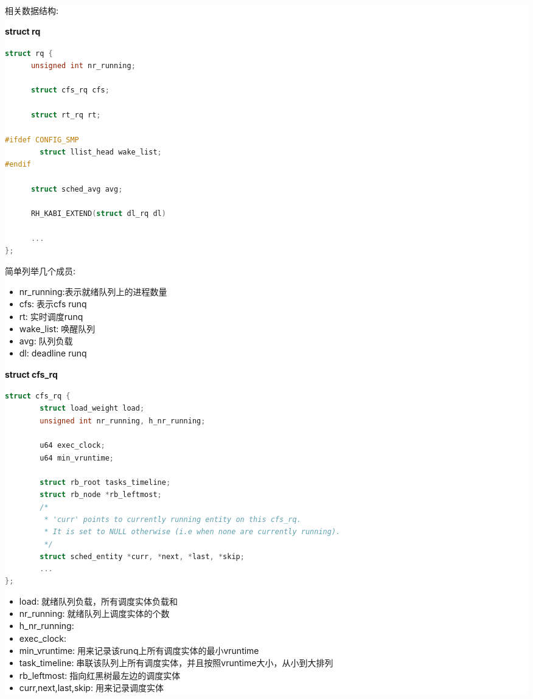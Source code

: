 相关数据结构:

**struct rq**

```cpp
struct rq {
      unsigned int nr_running;

      struct cfs_rq cfs;

      struct rt_rq rt;

#ifdef CONFIG_SMP
        struct llist_head wake_list;
#endif

      struct sched_avg avg;

      RH_KABI_EXTEND(struct dl_rq dl)

      ...
};
```

简单列举几个成员:
* nr_running:表示就绪队列上的进程数量
* cfs: 表示cfs runq
* rt: 实时调度runq
* wake_list: 唤醒队列
* avg: 队列负载
* dl: deadline runq

**struct cfs_rq**

```cpp
struct cfs_rq {
        struct load_weight load;
        unsigned int nr_running, h_nr_running; 

        u64 exec_clock;
        u64 min_vruntime;

        struct rb_root tasks_timeline;
        struct rb_node *rb_leftmost;
        /*
         * 'curr' points to currently running entity on this cfs_rq.
         * It is set to NULL otherwise (i.e when none are currently running).
         */
        struct sched_entity *curr, *next, *last, *skip;
        ...
};
```
* load: 就绪队列负载，所有调度实体负载和
* nr_running: 就绪队列上调度实体的个数
* h_nr_running:
* exec_clock:
* min_vruntime: 用来记录该runq上所有调度实体的最小vruntime
* task_timeline: 串联该队列上所有调度实体，并且按照vruntime大小，从小到大排列
* rb_leftmost: 指向红黑树最左边的调度实体
* curr,next,last,skip: 用来记录调度实体
